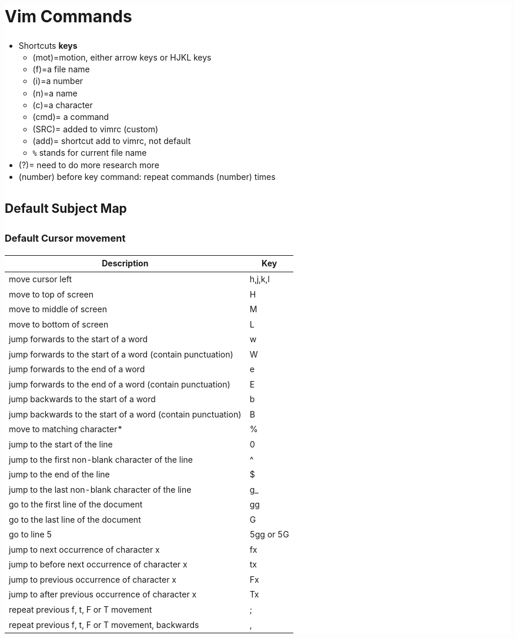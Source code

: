 # Vim Commands

- Shortcuts **keys**
  - (mot)=motion, either arrow keys or HJKL keys
  - (f)=a file name
  - (i)=a number
  - (n)=a name
  - (c)=a character
  - (cmd)= a command
  - (SRC)= added to vimrc (custom)
  - (add)= shortcut add to vimrc, not default
  - `%` stands for current file name
- (?)= need to do more research more
- (number) before key command: repeat commands (number) times

## Default Subject Map

### Default Cursor movement

| Description                                                       | Key       |
| ----------------------------------------------------------------- | --------- |
| move cursor left                                                  | h,j,k,l         |
| move to top of screen                                             | H         |
| move to middle of screen                                          | M         |
| move to bottom of screen                                          | L         |
| jump forwards to the start of a word                              | w         |
| jump forwards to the start of a word (contain punctuation)        | W         |
| jump forwards to the end of a word                                | e         |
| jump forwards to the end of a word (contain punctuation)          | E         |
| jump backwards to the start of a word                             | b         |
| jump backwards to the start of a word (contain punctuation)       | B         |
| move to matching character*                                       | %         |
| jump to the start of the line                                     | 0         |
| jump to the first non-blank character of the line                 | ^         |
| jump to the end of the line                                       | $         |
| jump to the last non-blank character of the line                  | g_        |
| go to the first line of the document                              | gg        |
| go to the last line of the document                               | G         |
| go to line 5                                                      | 5gg or 5G |
| jump to next occurrence of character x                            | fx        |
| jump to before next occurrence of character x                     | tx        |
| jump to previous occurrence of character x                         | Fx        |
| jump to after previous occurrence of character x                   | Tx        |
| repeat previous f, t, F or T movement                             | ;         |
| repeat previous f, t, F or T movement, backwards                  | ,         |